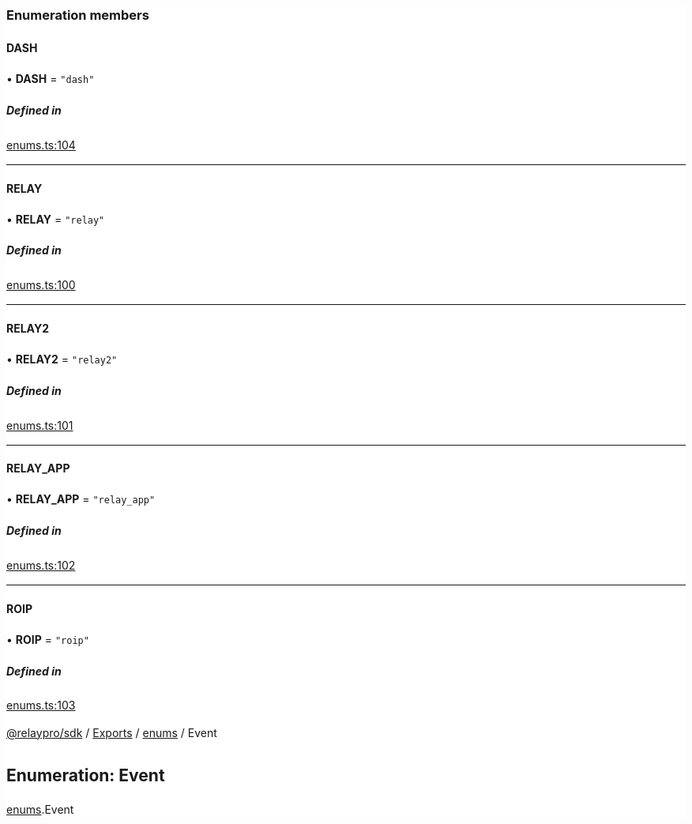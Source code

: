 ### Enumeration members

#### DASH

• **DASH** = `"dash"`

##### Defined in

[enums.ts:104](https://github.com/relaypro/relay-js/blob/f4b7b31/src/enums.ts#L104)

___

#### RELAY

• **RELAY** = `"relay"`

##### Defined in

[enums.ts:100](https://github.com/relaypro/relay-js/blob/f4b7b31/src/enums.ts#L100)

___

#### RELAY2

• **RELAY2** = `"relay2"`

##### Defined in

[enums.ts:101](https://github.com/relaypro/relay-js/blob/f4b7b31/src/enums.ts#L101)

___

#### RELAY\_APP

• **RELAY\_APP** = `"relay_app"`

##### Defined in

[enums.ts:102](https://github.com/relaypro/relay-js/blob/f4b7b31/src/enums.ts#L102)

___

#### ROIP

• **ROIP** = `"roip"`

##### Defined in

[enums.ts:103](https://github.com/relaypro/relay-js/blob/f4b7b31/src/enums.ts#L103)


<a name="enumsenumseventmd"></a>

[@relaypro/sdk](#readmemd) / [Exports](#modulesmd) / [enums](#modulesenumsmd) / Event

## Enumeration: Event

[enums](#modulesenumsmd).Event
